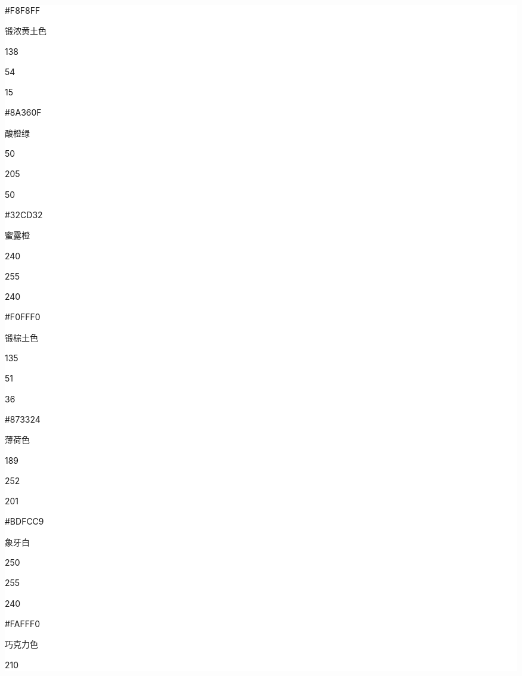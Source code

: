 \#F8F8FF

锻浓黄土色

138

54

15

\#8A360F

酸橙绿

50

205

50

\#32CD32

蜜露橙

240

255

240

\#F0FFF0

锻棕土色

135

51

36

\#873324

薄荷色

189

252

201

\#BDFCC9

象牙白

250

255

240

\#FAFFF0

巧克力色

210
